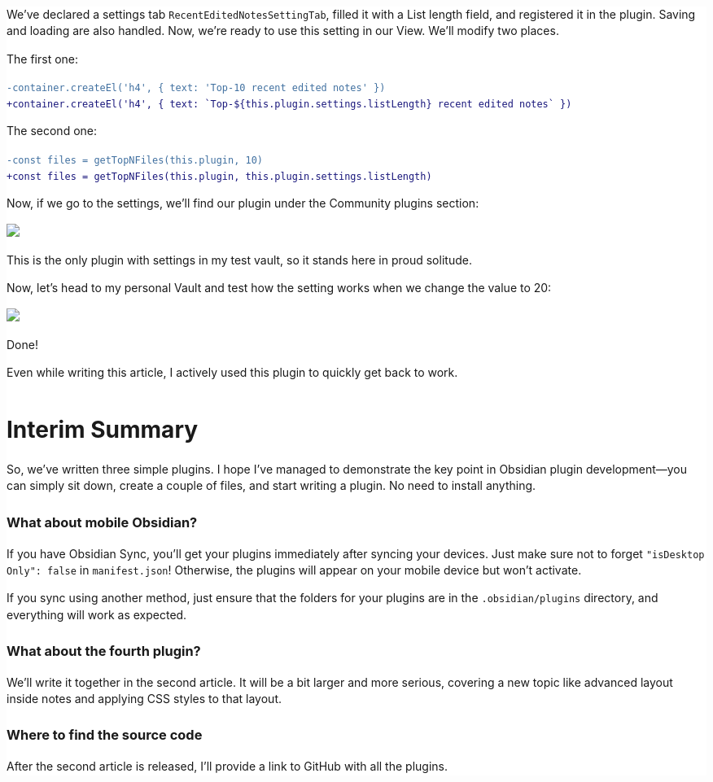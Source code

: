 We’ve declared a settings tab `RecentEditedNotesSettingTab`, filled it with a List length field, and registered it in the plugin. Saving and loading are also handled. Now, we’re ready to use this setting in our View. We’ll modify two places.

The first one:

```diff
-container.createEl('h4', { text: 'Top-10 recent edited notes' })
+container.createEl('h4', { text: `Top-${this.plugin.settings.listLength} recent edited notes` })

```

The second one:

```diff
-const files = getTopNFiles(this.plugin, 10)
+const files = getTopNFiles(this.plugin, this.plugin.settings.listLength)
```

Now, if we go to the settings, we’ll find our plugin under the Community plugins section:

![](https://habrastorage.org/webt/on/sy/e1/onsye1e3ahnewh-sphwuius4sda.png)

This is the only plugin with settings in my test vault, so it stands here in proud solitude.

Now, let’s head to my personal Vault and test how the setting works when we change the value to 20:

![](https://habrastorage.org/webt/hv/m0/m5/hvm0m5i7rceofsuor2ysxwjks7m.png)

Done!

Even while writing this article, I actively used this plugin to quickly get back to work.

# Interim Summary

So, we’ve written three simple plugins. I hope I’ve managed to demonstrate the key point in Obsidian plugin development—you can simply sit down, create a couple of files, and start writing a plugin. No need to install anything.

### What about mobile Obsidian?

If you have Obsidian Sync, you’ll get your plugins immediately after syncing your devices. Just make sure not to forget `"isDesktopOnly": false` in `manifest.json`! Otherwise, the plugins will appear on your mobile device but won’t activate.

If you sync using another method, just ensure that the folders for your plugins are in the `.obsidian/plugins` directory, and everything will work as expected.

### What about the fourth plugin?

We’ll write it together in the second article. It will be a bit larger and more serious, covering a new topic like advanced layout inside notes and applying CSS styles to that layout.

### Where to find the source code

After the second article is released, I’ll provide a link to GitHub with all the plugins.
